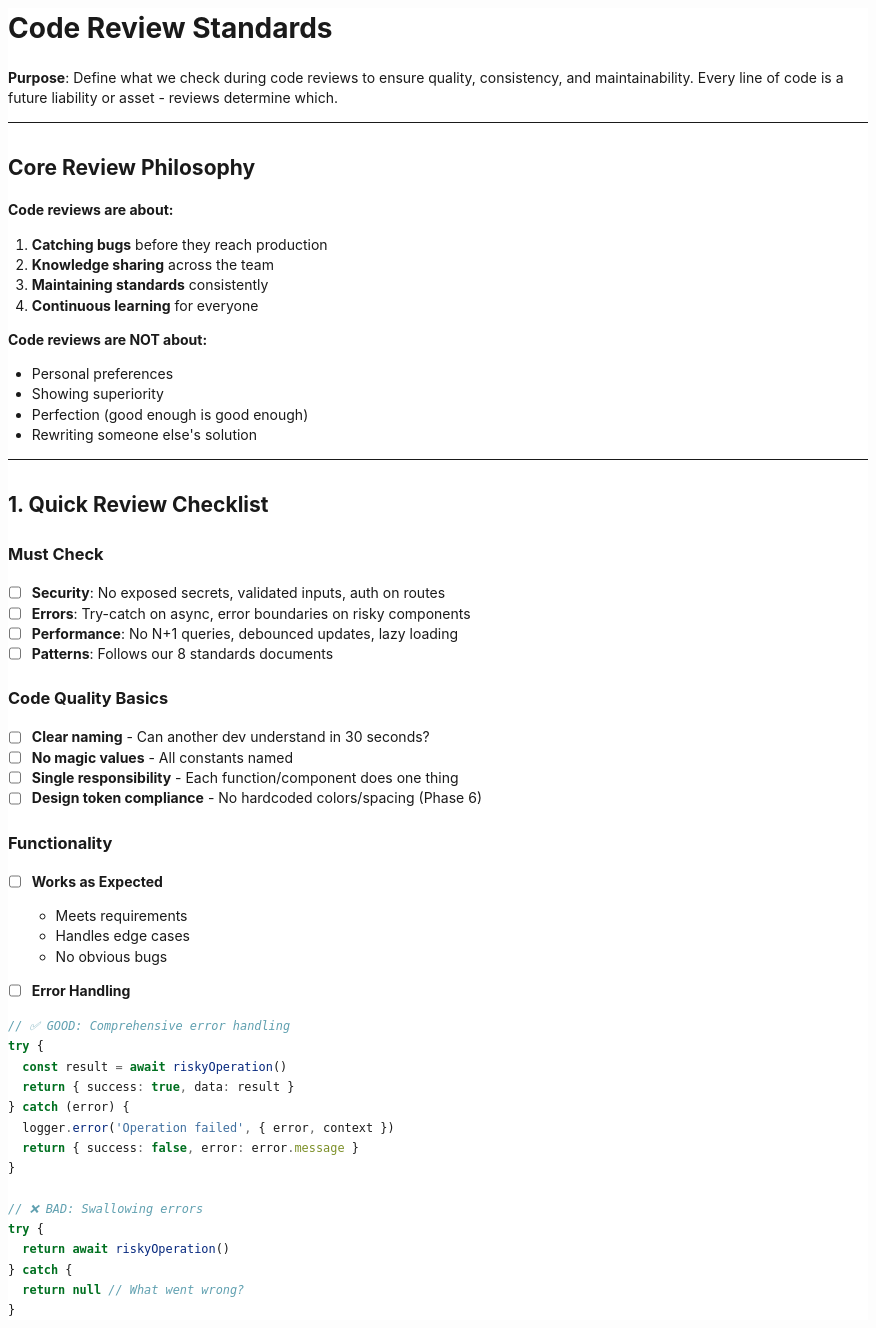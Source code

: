 # Code Review Standards

**Purpose**: Define what we check during code reviews to ensure quality, consistency, and maintainability. Every line of code is a future liability or asset - reviews determine which.

---

## Core Review Philosophy

**Code reviews are about:**
1. **Catching bugs** before they reach production
2. **Knowledge sharing** across the team
3. **Maintaining standards** consistently
4. **Continuous learning** for everyone

**Code reviews are NOT about:**
- Personal preferences
- Showing superiority
- Perfection (good enough is good enough)
- Rewriting someone else's solution

---

## 1. Quick Review Checklist

### Must Check
- [ ] **Security**: No exposed secrets, validated inputs, auth on routes
- [ ] **Errors**: Try-catch on async, error boundaries on risky components
- [ ] **Performance**: No N+1 queries, debounced updates, lazy loading
- [ ] **Patterns**: Follows our 8 standards documents

### Code Quality Basics
- [ ] **Clear naming** - Can another dev understand in 30 seconds?
- [ ] **No magic values** - All constants named
- [ ] **Single responsibility** - Each function/component does one thing
- [ ] **Design token compliance** - No hardcoded colors/spacing (Phase 6)

### Functionality

- [ ] **Works as Expected**
  - Meets requirements
  - Handles edge cases
  - No obvious bugs

- [ ] **Error Handling**
```typescript
// ✅ GOOD: Comprehensive error handling
try {
  const result = await riskyOperation()
  return { success: true, data: result }
} catch (error) {
  logger.error('Operation failed', { error, context })
  return { success: false, error: error.message }
}

// ❌ BAD: Swallowing errors
try {
  return await riskyOperation()
} catch {
  return null // What went wrong?
}
```
